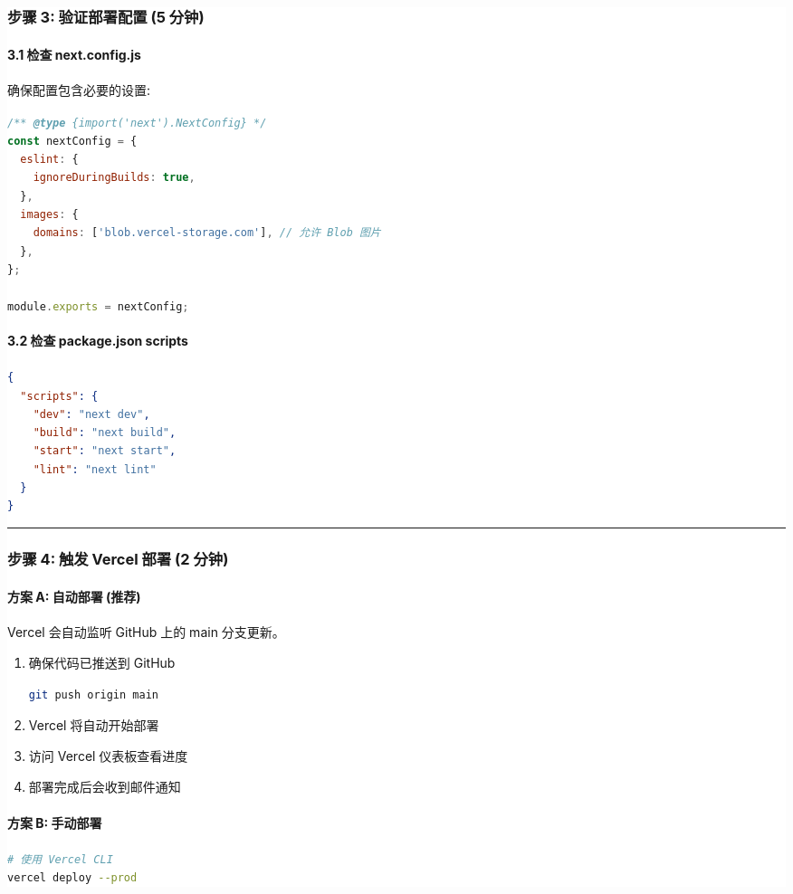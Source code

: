 
### 步骤 3: 验证部署配置 (5 分钟)

#### 3.1 检查 next.config.js

确保配置包含必要的设置:

```javascript
/** @type {import('next').NextConfig} */
const nextConfig = {
  eslint: {
    ignoreDuringBuilds: true,
  },
  images: {
    domains: ['blob.vercel-storage.com'], // 允许 Blob 图片
  },
};

module.exports = nextConfig;
```

#### 3.2 检查 package.json scripts

```json
{
  "scripts": {
    "dev": "next dev",
    "build": "next build",
    "start": "next start",
    "lint": "next lint"
  }
}
```

---

### 步骤 4: 触发 Vercel 部署 (2 分钟)

#### 方案 A: 自动部署 (推荐)

Vercel 会自动监听 GitHub 上的 main 分支更新。

1. 确保代码已推送到 GitHub
   ```bash
   git push origin main
   ```

2. Vercel 将自动开始部署
3. 访问 Vercel 仪表板查看进度
4. 部署完成后会收到邮件通知

#### 方案 B: 手动部署

```bash
# 使用 Vercel CLI
vercel deploy --prod
```
